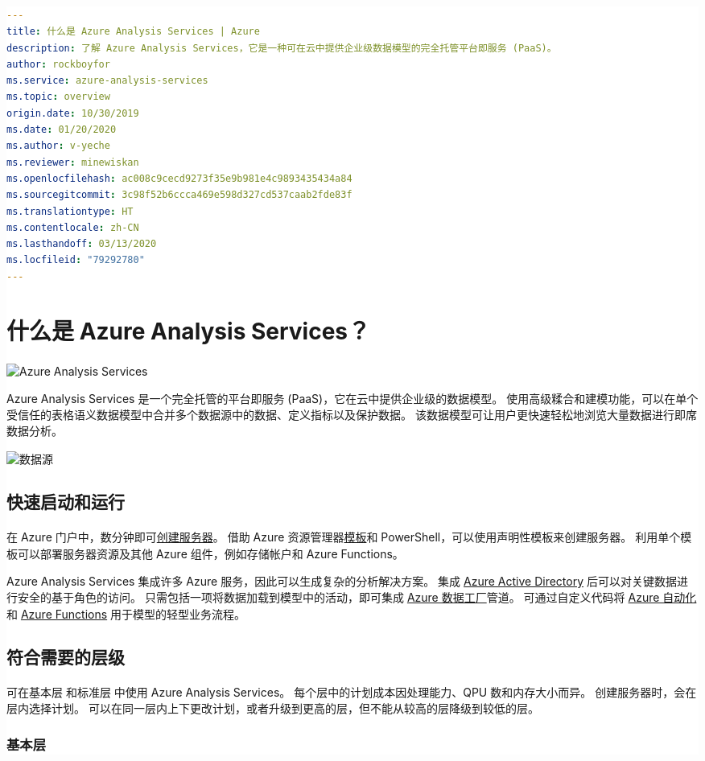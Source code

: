 ```yaml
---
title: 什么是 Azure Analysis Services | Azure
description: 了解 Azure Analysis Services，它是一种可在云中提供企业级数据模型的完全托管平台即服务 (PaaS)。
author: rockboyfor
ms.service: azure-analysis-services
ms.topic: overview
origin.date: 10/30/2019
ms.date: 01/20/2020
ms.author: v-yeche
ms.reviewer: minewiskan
ms.openlocfilehash: ac008c9cecd9273f35e9b981e4c9893435434a84
ms.sourcegitcommit: 3c98f52b6ccca469e598d327cd537caab2fde83f
ms.translationtype: HT
ms.contentlocale: zh-CN
ms.lasthandoff: 03/13/2020
ms.locfileid: "79292780"
---
```

# <a name="what-is-azure-analysis-services"></a>什么是 Azure Analysis Services？

![Azure Analysis Services](./media/analysis-services-overview/aas-overview-aas-icon.png)

Azure Analysis Services 是一个完全托管的平台即服务 (PaaS)，它在云中提供企业级的数据模型。 使用高级糅合和建模功能，可以在单个受信任的表格语义数据模型中合并多个数据源中的数据、定义指标以及保护数据。 该数据模型可让用户更快速轻松地浏览大量数据进行即席数据分析。

![数据源](./media/analysis-services-overview/aas-overview-overall.png)



## <a name="get-up-and-running-quickly"></a>快速启动和运行

在 Azure 门户中，数分钟即可[创建服务器](analysis-services-create-server.md)。 借助 Azure 资源管理器[模板](../azure-resource-manager/resource-manager-create-first-template.md)和 PowerShell，可以使用声明性模板来创建服务器。 利用单个模板可以部署服务器资源及其他 Azure 组件，例如存储帐户和 Azure Functions。 



Azure Analysis Services 集成许多 Azure 服务，因此可以生成复杂的分析解决方案。 集成 [Azure Active Directory](../active-directory/fundamentals/active-directory-whatis.md) 后可以对关键数据进行安全的基于角色的访问。 只需包括一项将数据加载到模型中的活动，即可集成 [Azure 数据工厂](../data-factory/introduction.md)管道。 可通过自定义代码将 [Azure 自动化](../automation/automation-intro.md)和 [Azure Functions](../azure-functions/functions-overview.md) 用于模型的轻型业务流程。 

## <a name="the-right-tier-when-you-need-it"></a>符合需要的层级



可在基本层  和标准层  中使用 Azure Analysis Services。 每个层中的计划成本因处理能力、QPU 数和内存大小而异。 创建服务器时，会在层内选择计划。 可以在同一层内上下更改计划，或者升级到更高的层，但不能从较高的层降级到较低的层。



### <a name="basic-tier"></a>基本层
